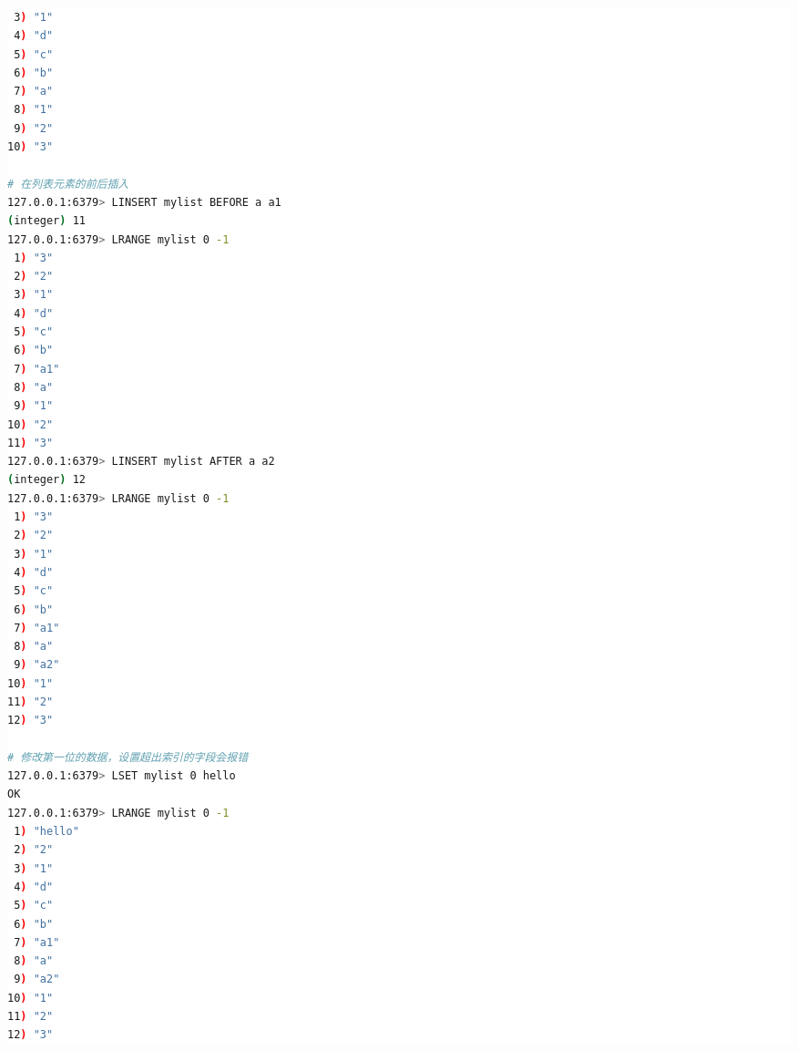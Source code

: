 ```bash [添加]
 3) "1"
 4) "d"
 5) "c"
 6) "b"
 7) "a"
 8) "1"
 9) "2"
10) "3"

# 在列表元素的前后插入
127.0.0.1:6379> LINSERT mylist BEFORE a a1
(integer) 11
127.0.0.1:6379> LRANGE mylist 0 -1
 1) "3"
 2) "2"
 3) "1"
 4) "d"
 5) "c"
 6) "b"
 7) "a1"
 8) "a"
 9) "1"
10) "2"
11) "3"
127.0.0.1:6379> LINSERT mylist AFTER a a2
(integer) 12
127.0.0.1:6379> LRANGE mylist 0 -1
 1) "3"
 2) "2"
 3) "1"
 4) "d"
 5) "c"
 6) "b"
 7) "a1"
 8) "a"
 9) "a2"
10) "1"
11) "2"
12) "3"

# 修改第一位的数据，设置超出索引的字段会报错
127.0.0.1:6379> LSET mylist 0 hello
OK
127.0.0.1:6379> LRANGE mylist 0 -1
 1) "hello"
 2) "2"
 3) "1"
 4) "d"
 5) "c"
 6) "b"
 7) "a1"
 8) "a"
 9) "a2"
10) "1"
11) "2"
12) "3"
```
